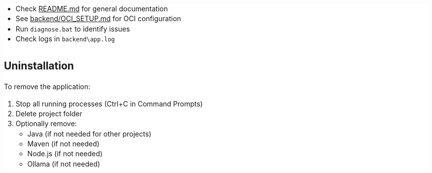 - Check [README.md](README.md) for general documentation
- See [backend/OCI_SETUP.md](backend/OCI_SETUP.md) for OCI configuration
- Run `diagnose.bat` to identify issues
- Check logs in `backend\app.log`

## Uninstallation

To remove the application:

1. Stop all running processes (Ctrl+C in Command Prompts)
2. Delete project folder
3. Optionally remove:
   - Java (if not needed for other projects)
   - Maven (if not needed)
   - Node.js (if not needed)
   - Ollama (if not needed)

